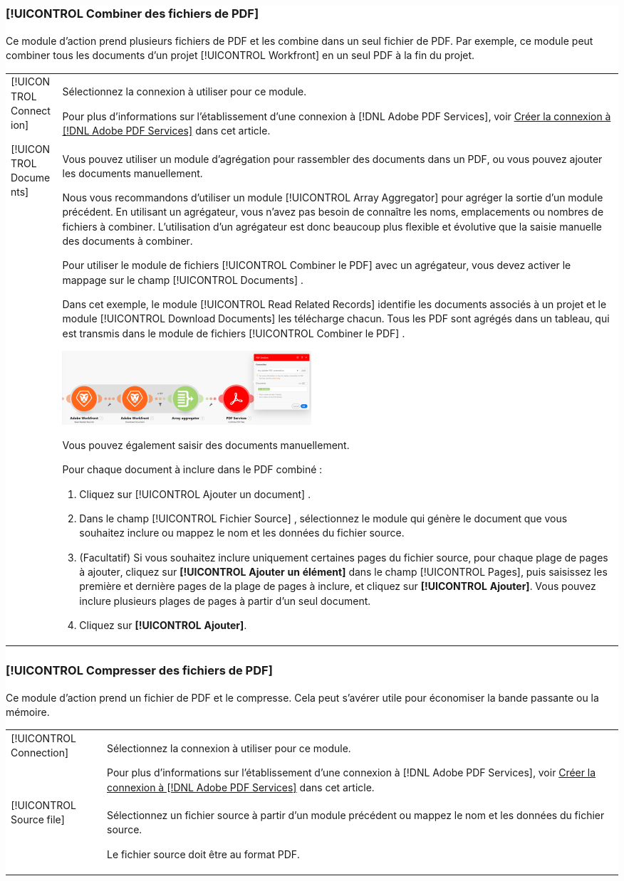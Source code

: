 ### [!UICONTROL Combiner des fichiers de PDF]

Ce module d’action prend plusieurs fichiers de PDF et les combine dans un seul fichier de PDF. Par exemple, ce module peut combiner tous les documents d’un projet [!UICONTROL Workfront] en un seul PDF à la fin du projet.

<table style="table-layout:auto"> 
 <col> 
 <col> 
 <tbody> 
  <tr> 
   <td role="rowheader">[!UICONTROL Connection]</td> 
   <td> <p>Sélectionnez la connexion à utiliser pour ce module.</p> Pour plus d’informations sur l’établissement d’une connexion à [!DNL Adobe PDF Services], voir <a href="#create-a-connection-to-adobe-pdf-services" class="MCXref xref" >Créer la connexion à [!DNL Adobe PDF Services]</a> dans cet article. </td> 
  </tr> 
  <tr> 
   <td role="rowheader">[!UICONTROL Documents]</td> 
   <td> <p>Vous pouvez utiliser un module d’agrégation pour rassembler des documents dans un PDF, ou vous pouvez ajouter les documents manuellement. </p> <p>Nous vous recommandons d’utiliser un module [!UICONTROL Array Aggregator] pour agréger la sortie d’un module précédent. En utilisant un agrégateur, vous n’avez pas besoin de connaître les noms, emplacements ou nombres de fichiers à combiner. L’utilisation d’un agrégateur est donc beaucoup plus flexible et évolutive que la saisie manuelle des documents à combiner.</p> <p>Pour utiliser le module de fichiers [!UICONTROL Combiner le PDF] avec un agrégateur, vous devez activer le mappage sur le champ [!UICONTROL Documents] . </p> <p>Dans cet exemple, le module [!UICONTROL Read Related Records] identifie les documents associés à un projet et le module [!UICONTROL Download Documents] les télécharge chacun. Tous les PDF sont agrégés dans un tableau, qui est transmis dans le module de fichiers [!UICONTROL Combiner le PDF] .</p> <p> <img src="assets/combine-example-350x104.png" style="width: 350;height: 104;"> </p> <p>Vous pouvez également saisir des documents manuellement.</p> <p>Pour chaque document à inclure dans le PDF combiné :</p> 
    <ol> 
     <li value="1"> <p>Cliquez sur [!UICONTROL Ajouter un document] .</p> </li> 
     <li value="2"> <p>Dans le champ [!UICONTROL Fichier Source] , sélectionnez le module qui génère le document que vous souhaitez inclure ou mappez le nom et les données du fichier source. </p> </li> 
     <li value="3"> <p>(Facultatif) Si vous souhaitez inclure uniquement certaines pages du fichier source, pour chaque plage de pages à ajouter, cliquez sur <strong>[!UICONTROL Ajouter un élément]</strong> dans le champ [!UICONTROL Pages], puis saisissez les première et dernière pages de la plage de pages à inclure, et cliquez sur <strong>[!UICONTROL Ajouter]</strong>. Vous pouvez inclure plusieurs plages de pages à partir d’un seul document.</p> </li> 
     <li value="4"> <p>Cliquez sur <strong>[!UICONTROL Ajouter]</strong>. </p> </li> 
    </ol> </td> 
  </tr> 
 </tbody> 
</table>

### [!UICONTROL Compresser des fichiers de PDF]

Ce module d’action prend un fichier de PDF et le compresse. Cela peut s’avérer utile pour économiser la bande passante ou la mémoire.

<table style="table-layout:auto"> 
 <col> 
 </col> 
 <col> 
 </col> 
 <tbody> 
  <tr> 
   <td role="rowheader">[!UICONTROL Connection]</td> 
   <td> <p>Sélectionnez la connexion à utiliser pour ce module.</p> Pour plus d’informations sur l’établissement d’une connexion à [!DNL Adobe PDF Services], voir <a href="#create-a-connection-to-adobe-pdf-services" class="MCXref xref" >Créer la connexion à [!DNL Adobe PDF Services]</a> dans cet article. </td> 
  </tr> 
  <tr> 
   <td role="rowheader">[!UICONTROL Source file]</td> 
   <td> <p>Sélectionnez un fichier source à partir d’un module précédent ou mappez le nom et les données du fichier source.</p> <p>Le fichier source doit être au format PDF. </p> </td> 
  </tr> 